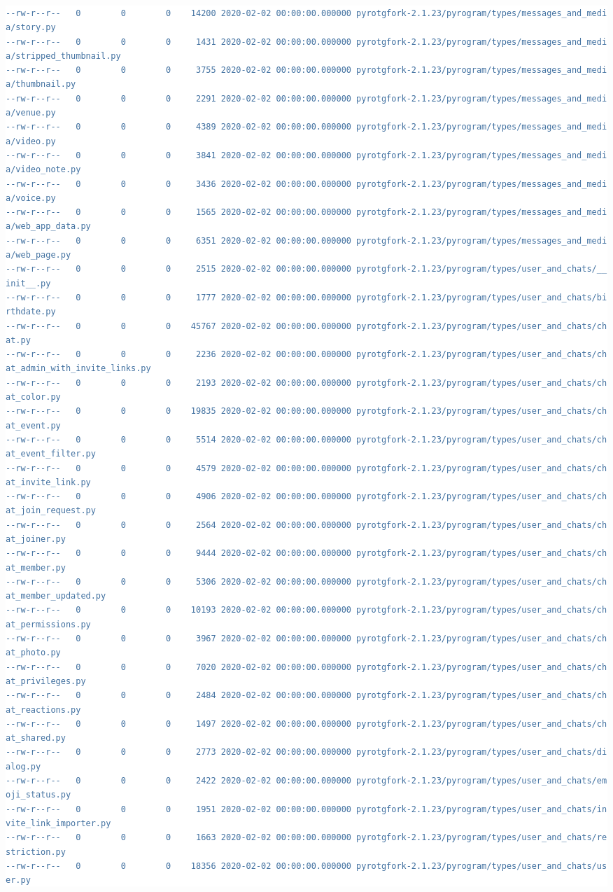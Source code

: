 ```diff
--rw-r--r--   0        0        0    14200 2020-02-02 00:00:00.000000 pyrotgfork-2.1.23/pyrogram/types/messages_and_media/story.py
--rw-r--r--   0        0        0     1431 2020-02-02 00:00:00.000000 pyrotgfork-2.1.23/pyrogram/types/messages_and_media/stripped_thumbnail.py
--rw-r--r--   0        0        0     3755 2020-02-02 00:00:00.000000 pyrotgfork-2.1.23/pyrogram/types/messages_and_media/thumbnail.py
--rw-r--r--   0        0        0     2291 2020-02-02 00:00:00.000000 pyrotgfork-2.1.23/pyrogram/types/messages_and_media/venue.py
--rw-r--r--   0        0        0     4389 2020-02-02 00:00:00.000000 pyrotgfork-2.1.23/pyrogram/types/messages_and_media/video.py
--rw-r--r--   0        0        0     3841 2020-02-02 00:00:00.000000 pyrotgfork-2.1.23/pyrogram/types/messages_and_media/video_note.py
--rw-r--r--   0        0        0     3436 2020-02-02 00:00:00.000000 pyrotgfork-2.1.23/pyrogram/types/messages_and_media/voice.py
--rw-r--r--   0        0        0     1565 2020-02-02 00:00:00.000000 pyrotgfork-2.1.23/pyrogram/types/messages_and_media/web_app_data.py
--rw-r--r--   0        0        0     6351 2020-02-02 00:00:00.000000 pyrotgfork-2.1.23/pyrogram/types/messages_and_media/web_page.py
--rw-r--r--   0        0        0     2515 2020-02-02 00:00:00.000000 pyrotgfork-2.1.23/pyrogram/types/user_and_chats/__init__.py
--rw-r--r--   0        0        0     1777 2020-02-02 00:00:00.000000 pyrotgfork-2.1.23/pyrogram/types/user_and_chats/birthdate.py
--rw-r--r--   0        0        0    45767 2020-02-02 00:00:00.000000 pyrotgfork-2.1.23/pyrogram/types/user_and_chats/chat.py
--rw-r--r--   0        0        0     2236 2020-02-02 00:00:00.000000 pyrotgfork-2.1.23/pyrogram/types/user_and_chats/chat_admin_with_invite_links.py
--rw-r--r--   0        0        0     2193 2020-02-02 00:00:00.000000 pyrotgfork-2.1.23/pyrogram/types/user_and_chats/chat_color.py
--rw-r--r--   0        0        0    19835 2020-02-02 00:00:00.000000 pyrotgfork-2.1.23/pyrogram/types/user_and_chats/chat_event.py
--rw-r--r--   0        0        0     5514 2020-02-02 00:00:00.000000 pyrotgfork-2.1.23/pyrogram/types/user_and_chats/chat_event_filter.py
--rw-r--r--   0        0        0     4579 2020-02-02 00:00:00.000000 pyrotgfork-2.1.23/pyrogram/types/user_and_chats/chat_invite_link.py
--rw-r--r--   0        0        0     4906 2020-02-02 00:00:00.000000 pyrotgfork-2.1.23/pyrogram/types/user_and_chats/chat_join_request.py
--rw-r--r--   0        0        0     2564 2020-02-02 00:00:00.000000 pyrotgfork-2.1.23/pyrogram/types/user_and_chats/chat_joiner.py
--rw-r--r--   0        0        0     9444 2020-02-02 00:00:00.000000 pyrotgfork-2.1.23/pyrogram/types/user_and_chats/chat_member.py
--rw-r--r--   0        0        0     5306 2020-02-02 00:00:00.000000 pyrotgfork-2.1.23/pyrogram/types/user_and_chats/chat_member_updated.py
--rw-r--r--   0        0        0    10193 2020-02-02 00:00:00.000000 pyrotgfork-2.1.23/pyrogram/types/user_and_chats/chat_permissions.py
--rw-r--r--   0        0        0     3967 2020-02-02 00:00:00.000000 pyrotgfork-2.1.23/pyrogram/types/user_and_chats/chat_photo.py
--rw-r--r--   0        0        0     7020 2020-02-02 00:00:00.000000 pyrotgfork-2.1.23/pyrogram/types/user_and_chats/chat_privileges.py
--rw-r--r--   0        0        0     2484 2020-02-02 00:00:00.000000 pyrotgfork-2.1.23/pyrogram/types/user_and_chats/chat_reactions.py
--rw-r--r--   0        0        0     1497 2020-02-02 00:00:00.000000 pyrotgfork-2.1.23/pyrogram/types/user_and_chats/chat_shared.py
--rw-r--r--   0        0        0     2773 2020-02-02 00:00:00.000000 pyrotgfork-2.1.23/pyrogram/types/user_and_chats/dialog.py
--rw-r--r--   0        0        0     2422 2020-02-02 00:00:00.000000 pyrotgfork-2.1.23/pyrogram/types/user_and_chats/emoji_status.py
--rw-r--r--   0        0        0     1951 2020-02-02 00:00:00.000000 pyrotgfork-2.1.23/pyrogram/types/user_and_chats/invite_link_importer.py
--rw-r--r--   0        0        0     1663 2020-02-02 00:00:00.000000 pyrotgfork-2.1.23/pyrogram/types/user_and_chats/restriction.py
--rw-r--r--   0        0        0    18356 2020-02-02 00:00:00.000000 pyrotgfork-2.1.23/pyrogram/types/user_and_chats/user.py
```
